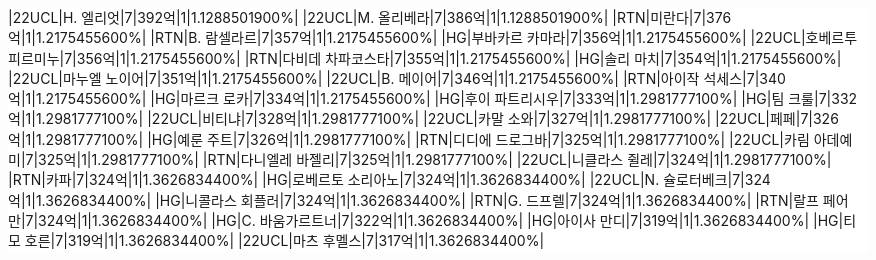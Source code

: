 |22UCL|H. 엘리엇|7|392억|1|1.1288501900%|
|22UCL|M. 올리베라|7|386억|1|1.1288501900%|
|RTN|미란다|7|376억|1|1.2175455600%|
|RTN|B. 람셀라르|7|357억|1|1.2175455600%|
|HG|부바카르 카마라|7|356억|1|1.2175455600%|
|22UCL|호베르투 피르미누|7|356억|1|1.2175455600%|
|RTN|다비데 차파코스타|7|355억|1|1.2175455600%|
|HG|솔리 마치|7|354억|1|1.2175455600%|
|22UCL|마누엘 노이어|7|351억|1|1.2175455600%|
|22UCL|B. 메이어|7|346억|1|1.2175455600%|
|RTN|아이작 석세스|7|340억|1|1.2175455600%|
|HG|마르크 로카|7|334억|1|1.2175455600%|
|HG|후이 파트리시우|7|333억|1|1.2981777100%|
|HG|팀 크룰|7|332억|1|1.2981777100%|
|22UCL|비티냐|7|328억|1|1.2981777100%|
|22UCL|카말 소와|7|327억|1|1.2981777100%|
|22UCL|페페|7|326억|1|1.2981777100%|
|HG|예룬 주트|7|326억|1|1.2981777100%|
|RTN|디디에 드로그바|7|325억|1|1.2981777100%|
|22UCL|카림 아데예미|7|325억|1|1.2981777100%|
|RTN|다니엘레 바젤리|7|325억|1|1.2981777100%|
|22UCL|니클라스 쥘레|7|324억|1|1.2981777100%|
|RTN|카파|7|324억|1|1.3626834400%|
|HG|로베르토 소리아노|7|324억|1|1.3626834400%|
|22UCL|N. 슐로터베크|7|324억|1|1.3626834400%|
|HG|니콜라스 회플러|7|324억|1|1.3626834400%|
|RTN|G. 드프렐|7|324억|1|1.3626834400%|
|RTN|랄프 페어만|7|324억|1|1.3626834400%|
|HG|C. 바움가르트너|7|322억|1|1.3626834400%|
|HG|아이사 만디|7|319억|1|1.3626834400%|
|HG|티모 호른|7|319억|1|1.3626834400%|
|22UCL|마츠 후멜스|7|317억|1|1.3626834400%|
